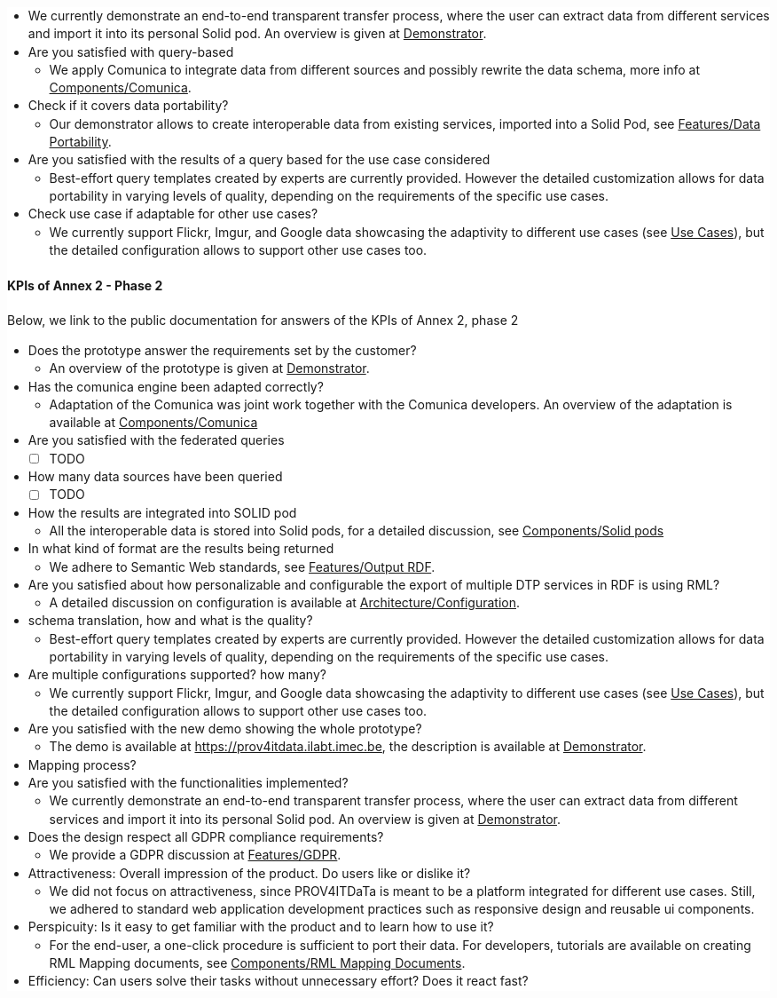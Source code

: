   - We currently demonstrate an end-to-end transparent transfer process, where the user can extract data from different services and import it into its personal Solid pod. An overview is given at [Demonstrator].
- Are you satisfied with query-based
  - We apply Comunica to integrate data from different sources and possibly rewrite the data schema, more info at [Components/Comunica].
- Check if it covers data portability?
  - Our demonstrator allows to create interoperable data from existing services, imported into a Solid Pod, see [Features/Data Portability].
- Are you satisfied with the results of a query based for the use case considered
  - Best-effort query templates created by experts are currently provided. However the detailed customization allows for data portability in varying levels of quality, depending on the requirements of the specific use cases.
- Check use case if adaptable for other use cases?
  - We currently support Flickr, Imgur, and Google data showcasing the adaptivity to different use cases (see [Use Cases]), but the detailed configuration allows to support other use cases too.

#### KPIs of Annex 2 - Phase 2

Below, we link to the public documentation for answers of the KPIs of Annex 2, phase 2

- Does the prototype answer the requirements set by the customer?
  - An overview of the prototype is given at [Demonstrator].
- Has the comunica engine been adapted correctly?
  - Adaptation of the Comunica was joint work together with the Comunica developers. An overview of the adaptation is available at [Components/Comunica]
- Are you satisfied with the federated queries
  - [ ] TODO
- How many data sources have been queried
  - [ ] TODO
- How the results are integrated into SOLID pod
  - All the interoperable data is stored into Solid pods, for a detailed discussion, see [Components/Solid pods]
- In what kind of format are the results being returned
  - We adhere to Semantic Web standards, see [Features/Output RDF].
- Are you satisfied about how personalizable and configurable the export of multiple DTP services in RDF is using RML?
  - A detailed discussion on configuration is available at [Architecture/Configuration].
- schema translation, how and what is the quality?
  - Best-effort query templates created by experts are currently provided. However the detailed customization allows for data portability in varying levels of quality, depending on the requirements of the specific use cases.
- Are multiple configurations supported? how many?
  - We currently support Flickr, Imgur, and Google data showcasing the adaptivity to different use cases (see [Use Cases]), but the detailed configuration allows to support other use cases too.
- Are you satisfied with the new demo showing the whole prototype?
  - The demo is available at <https://prov4itdata.ilabt.imec.be>, the description is available at [Demonstrator].
- Mapping process?
- Are you satisfied with the functionalities implemented?
  - We currently demonstrate an end-to-end transparent transfer process, where the user can extract data from different services and import it into its personal Solid pod. An overview is given at [Demonstrator].
- Does the design respect all GDPR compliance requirements?
  - We provide a GDPR discussion at [Features/GDPR].
- Attractiveness: Overall impression of the product. Do users like or dislike it?
  - We did not focus on attractiveness, since PROV4ITDaTa is meant to be a platform integrated for different use cases. Still, we adhered to standard web application development practices such as responsive design and reusable ui components.
- Perspicuity: Is it easy to get familiar with the product and to learn how to use it?
  - For the end-user, a one-click procedure is sufficient to port their data. For developers, tutorials are available on creating RML Mapping documents, see [Components/RML Mapping Documents].
- Efficiency: Can users solve their tasks without unnecessary effort? Does it react fast?

[Architecture]: https://prov4itdata.ilabt.imec.be/docs/#architecture
[Architecture/Configuration]: https://prov4itdata.ilabt.imec.be/docs/#configuration
[Configuration]: https://prov4itdata.ilabt.imec.be/docs/#configuration
[Components/Comunica]: https://prov4itdata.ilabt.imec.be/docs/#comunica
[Components/RML Mapping Documents]: https://prov4itdata.ilabt.imec.be/docs/#rml-mapping-documents
[Components/RMLMapper]: https://prov4itdata.ilabt.imec.be/docs/#rmlmapper
[Components/Solid pods]: https://prov4itdata.ilabt.imec.be/docs/#solid-pods
[Components/Web App]: https://prov4itdata.ilabt.imec.be/docs/#web-app
[Demonstrator]: https://prov4itdata.ilabt.imec.be/docs/#demonstrator
[Features/Automatic Data Provenance Generation]: https://prov4itdata.ilabt.imec.be/docs/#automatic-data-provenance-generation
[Features/Data Portability]: https://prov4itdata.ilabt.imec.be/docs/#data-portability
[Features/GDPR]: https://prov4itdata.ilabt.imec.be/docs/#gdpr
[Features/Mapping files to transfer data]: https://prov4itdata.ilabt.imec.be/docs/#mapping-files-to-transfer-data
[Features/Output RDF]: https://prov4itdata.ilabt.imec.be/docs/#output-rdf
[Features/Output RDF/Data Compatibility]: https://prov4itdata.ilabt.imec.be/docs/#data-compatibility.
[Features/Output RDF/Semantic Interoperability]: https://prov4itdata.ilabt.imec.be/docs/#semantic-interoperability
[Features/Output RDF/Structural Interoperability]: https://prov4itdata.ilabt.imec.be/docs/#structural-interoperability
[Features/Output RDF/Syntactic Interoperability]: https://prov4itdata.ilabt.imec.be/docs/#syntactic-interoperability
[Features/Security and Privacy]: https://prov4itdata.ilabt.imec.be/docs/#security-and-privacy
[Features/Security and Privacy/Data Retention]: https://prov4itdata.ilabt.imec.be/docs/#data-retention
[Features/Use Open Standards and Open Source]: https://prov4itdata.ilabt.imec.be/docs/#use-open-standards-and-open-source
[Personalization]: https://prov4itdata.ilabt.imec.be/docs/#personalization
[Requirements]: https://prov4itdata.ilabt.imec.be/docs/#requirements
[Use Cases]: https://prov4itdata.ilabt.imec.be/docs/#use-cases
[RMLMapper-JAVA]: https://github.com/RMLio/rmlmapper-java
[Comunica]: https://github.com/comunica/comunica